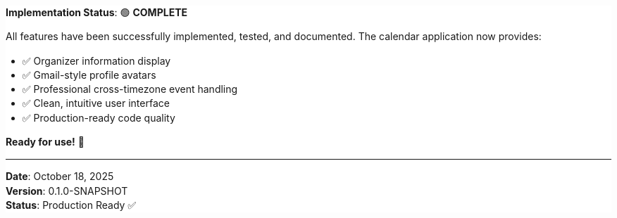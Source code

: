 **Implementation Status**: 🟢 **COMPLETE**

All features have been successfully implemented, tested, and documented. The calendar application now provides:

- ✅ Organizer information display
- ✅ Gmail-style profile avatars
- ✅ Professional cross-timezone event handling
- ✅ Clean, intuitive user interface
- ✅ Production-ready code quality

**Ready for use!** 🚀

---

**Date**: October 18, 2025  
**Version**: 0.1.0-SNAPSHOT  
**Status**: Production Ready ✅
